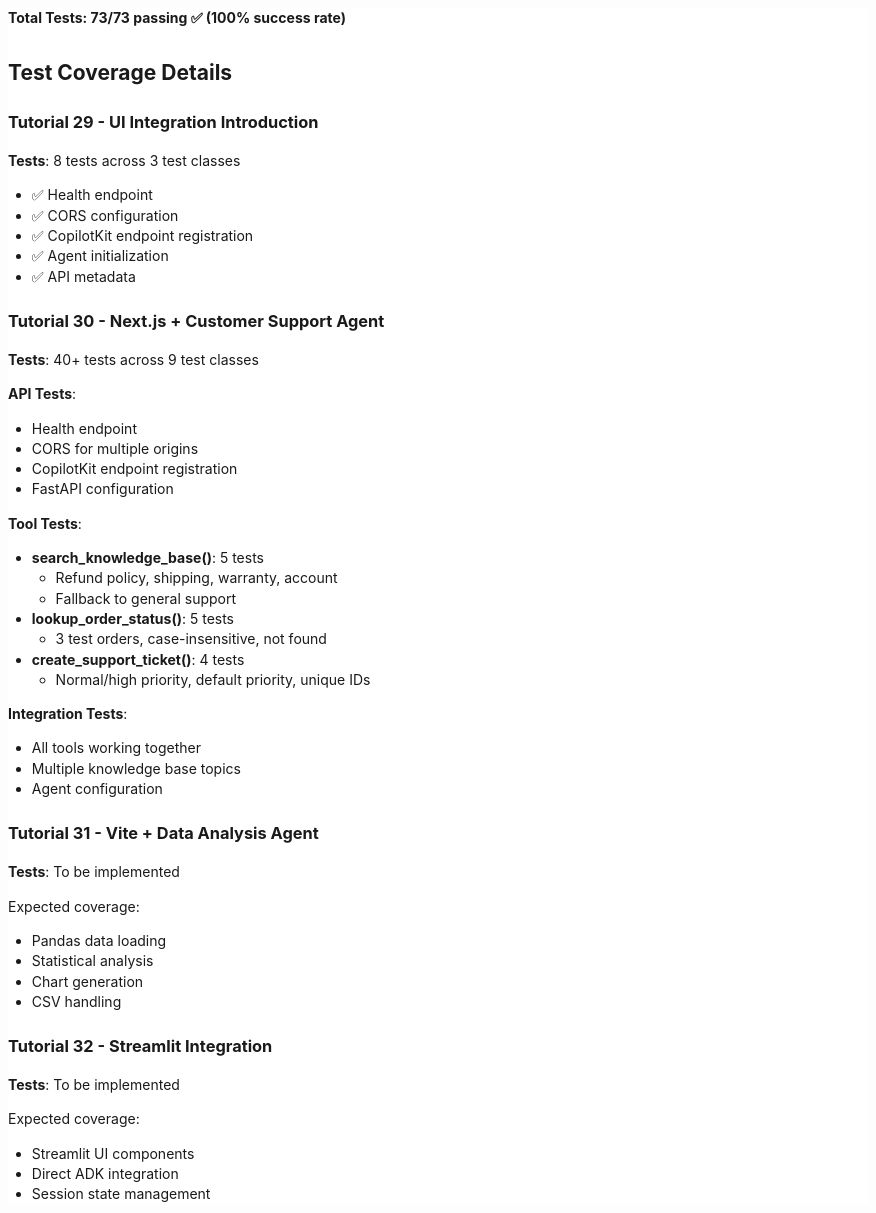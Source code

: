 **Total Tests: 73/73 passing ✅ (100% success rate)**

## Test Coverage Details

### Tutorial 29 - UI Integration Introduction
**Tests**: 8 tests across 3 test classes

- ✅ Health endpoint
- ✅ CORS configuration
- ✅ CopilotKit endpoint registration
- ✅ Agent initialization
- ✅ API metadata

### Tutorial 30 - Next.js + Customer Support Agent
**Tests**: 40+ tests across 9 test classes

**API Tests**:
- Health endpoint
- CORS for multiple origins
- CopilotKit endpoint registration
- FastAPI configuration

**Tool Tests**:
- **search_knowledge_base()**: 5 tests
  - Refund policy, shipping, warranty, account
  - Fallback to general support
- **lookup_order_status()**: 5 tests
  - 3 test orders, case-insensitive, not found
- **create_support_ticket()**: 4 tests
  - Normal/high priority, default priority, unique IDs

**Integration Tests**:
- All tools working together
- Multiple knowledge base topics
- Agent configuration

### Tutorial 31 - Vite + Data Analysis Agent
**Tests**: To be implemented

Expected coverage:
- Pandas data loading
- Statistical analysis
- Chart generation
- CSV handling

### Tutorial 32 - Streamlit Integration
**Tests**: To be implemented

Expected coverage:
- Streamlit UI components
- Direct ADK integration
- Session state management
